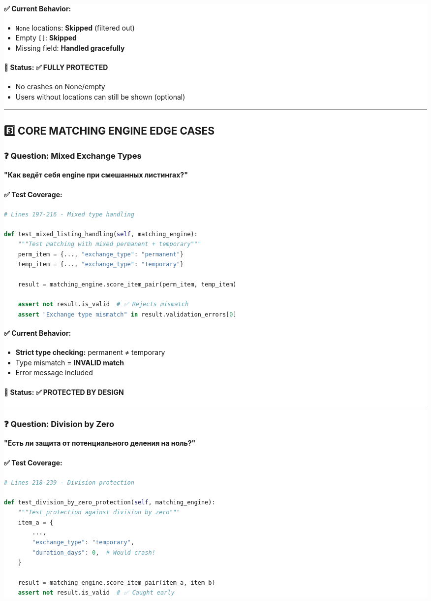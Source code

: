
#### ✅ **Current Behavior:**
- `None` locations: **Skipped** (filtered out)
- Empty `[]`: **Skipped**
- Missing field: **Handled gracefully**

#### 🎯 **Status:** ✅ **FULLY PROTECTED**
- No crashes on None/empty
- Users without locations can still be shown (optional)

---

## 3️⃣ CORE MATCHING ENGINE EDGE CASES

### ❓ **Question: Mixed Exchange Types**
**"Как ведёт себя engine при смешанных листингах?"**

#### ✅ **Test Coverage:**

```python
# Lines 197-216 - Mixed type handling

def test_mixed_listing_handling(self, matching_engine):
    """Test matching with mixed permanent + temporary"""
    perm_item = {..., "exchange_type": "permanent"}
    temp_item = {..., "exchange_type": "temporary"}

    result = matching_engine.score_item_pair(perm_item, temp_item)

    assert not result.is_valid  # ✅ Rejects mismatch
    assert "Exchange type mismatch" in result.validation_errors[0]
```

#### ✅ **Current Behavior:**
- **Strict type checking:** permanent ≠ temporary
- Type mismatch = **INVALID match**
- Error message included

#### 🎯 **Status:** ✅ **PROTECTED BY DESIGN**

---

### ❓ **Question: Division by Zero**
**"Есть ли защита от потенциального деления на ноль?"**

#### ✅ **Test Coverage:**

```python
# Lines 218-239 - Division protection

def test_division_by_zero_protection(self, matching_engine):
    """Test protection against division by zero"""
    item_a = {
        ...,
        "exchange_type": "temporary",
        "duration_days": 0,  # Would crash!
    }

    result = matching_engine.score_item_pair(item_a, item_b)
    assert not result.is_valid  # ✅ Caught early
```
